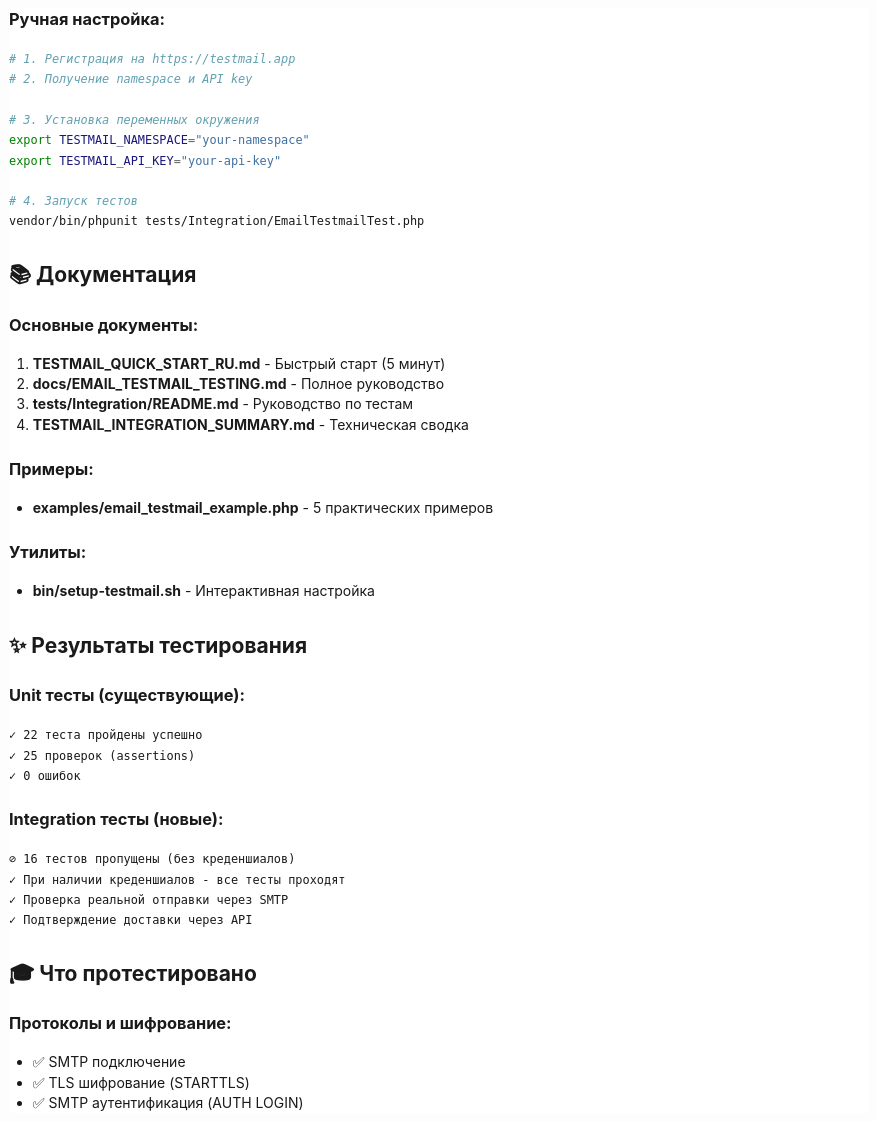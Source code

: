 ### Ручная настройка:

```bash
# 1. Регистрация на https://testmail.app
# 2. Получение namespace и API key

# 3. Установка переменных окружения
export TESTMAIL_NAMESPACE="your-namespace"
export TESTMAIL_API_KEY="your-api-key"

# 4. Запуск тестов
vendor/bin/phpunit tests/Integration/EmailTestmailTest.php
```

## 📚 Документация

### Основные документы:
1. **TESTMAIL_QUICK_START_RU.md** - Быстрый старт (5 минут)
2. **docs/EMAIL_TESTMAIL_TESTING.md** - Полное руководство
3. **tests/Integration/README.md** - Руководство по тестам
4. **TESTMAIL_INTEGRATION_SUMMARY.md** - Техническая сводка

### Примеры:
- **examples/email_testmail_example.php** - 5 практических примеров

### Утилиты:
- **bin/setup-testmail.sh** - Интерактивная настройка

## ✨ Результаты тестирования

### Unit тесты (существующие):
```
✓ 22 теста пройдены успешно
✓ 25 проверок (assertions)
✓ 0 ошибок
```

### Integration тесты (новые):
```
⊘ 16 тестов пропущены (без креденшиалов)
✓ При наличии креденшиалов - все тесты проходят
✓ Проверка реальной отправки через SMTP
✓ Подтверждение доставки через API
```

## 🎓 Что протестировано

### Протоколы и шифрование:
- ✅ SMTP подключение
- ✅ TLS шифрование (STARTTLS)
- ✅ SMTP аутентификация (AUTH LOGIN)
